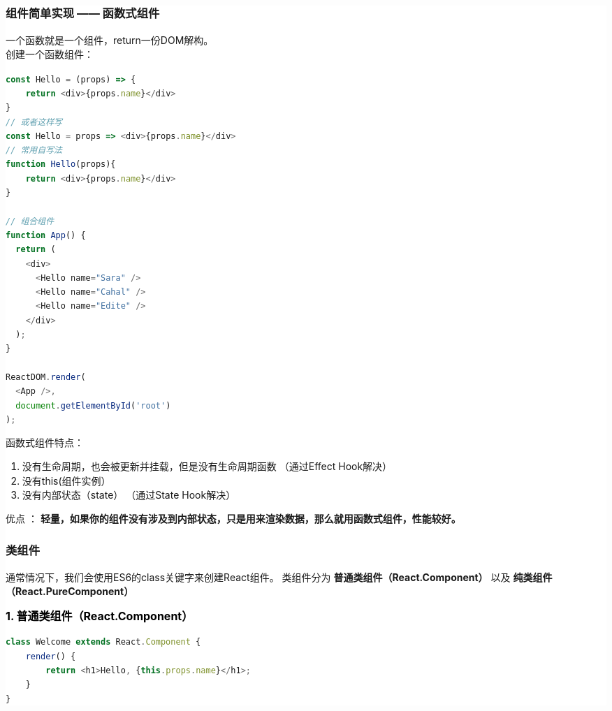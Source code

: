 ### 组件简单实现 —— 函数式组件
一个函数就是一个组件，return一份DOM解构。   
创建一个函数组件：

```js
const Hello = (props) => {
    return <div>{props.name}</div>
}
// 或者这样写
const Hello = props => <div>{props.name}</div>
// 常用自写法
function Hello(props){
    return <div>{props.name}</div>
}

// 组合组件
function App() {
  return (
    <div>
      <Hello name="Sara" />
      <Hello name="Cahal" />
      <Hello name="Edite" />
    </div>
  );
}

ReactDOM.render(
  <App />,
  document.getElementById('root')
);
```

函数式组件特点：
1. 没有生命周期，也会被更新并挂载，但是没有生命周期函数 （通过Effect Hook解决）
2. 没有this(组件实例）
3. 没有内部状态（state） （通过State Hook解决）   
   

优点 ：
__轻量，如果你的组件没有涉及到内部状态，只是用来渲染数据，那么就用函数式组件，性能较好。__

###  类组件
通常情况下，我们会使用ES6的class关键字来创建React组件。
类组件分为 __普通类组件（React.Component）__ 以及 __纯类组件（React.PureComponent）__ 

<font color="#000" size="3"> __1. 普通类组件（React.Component）__ </font>   

```js
class Welcome extends React.Component {
    render() {
        return <h1>Hello, {this.props.name}</h1>;
    }
}
```
